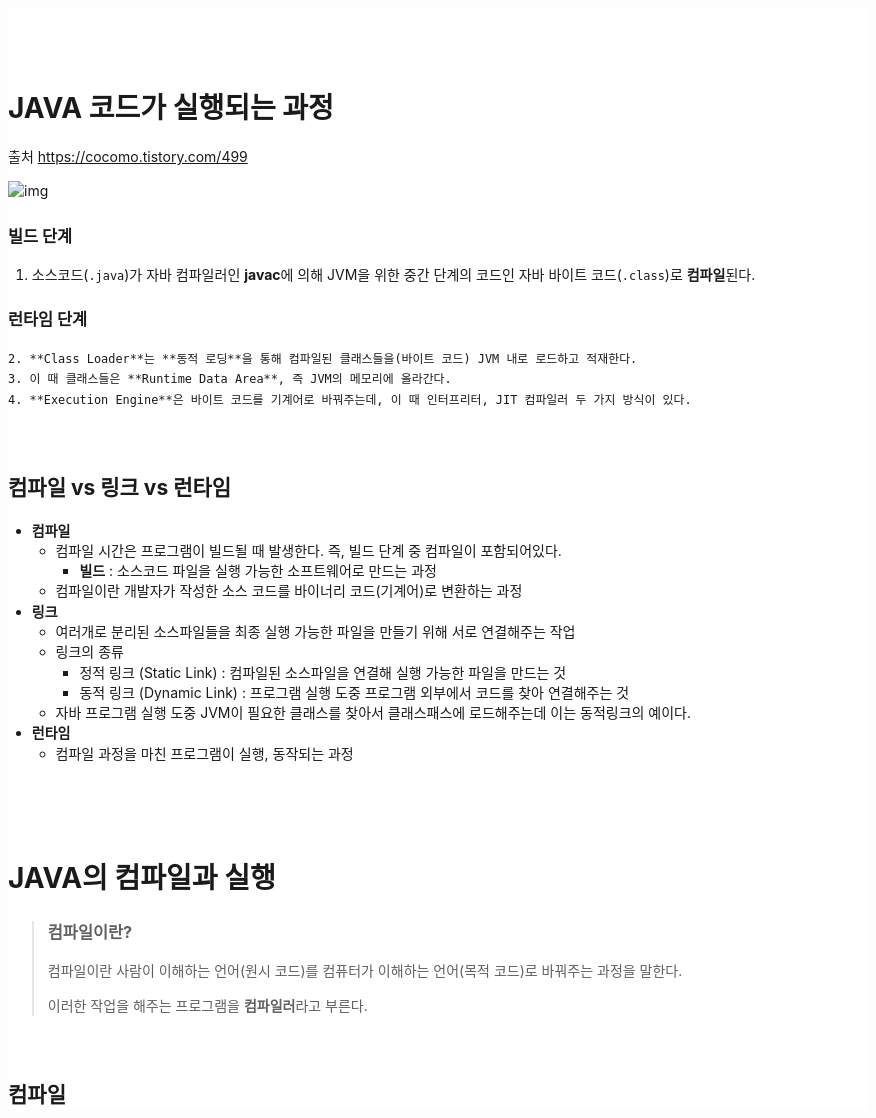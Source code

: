 <br>

<br>

#  JAVA 코드가 실행되는 과정

출처 https://cocomo.tistory.com/499

![img](https://blog.kakaocdn.net/dn/baiNAY/btqA04z2Osg/ZE7DLIqmvFxCGXdwkIZr71/img.png)

### 빌드 단계
1. 소스코드(`.java`)가 자바 컴파일러인 **javac**에 의해 JVM을 위한 중간 단계의 코드인 자바 바이트 코드(`.class`)로 **컴파일**된다. 

### 런타임 단계

    2. **Class Loader**는 **동적 로딩**을 통해 컴파일된 클래스들을(바이트 코드) JVM 내로 로드하고 적재한다.
    3. 이 때 클래스들은 **Runtime Data Area**, 즉 JVM의 메모리에 올라간다.
    4. **Execution Engine**은 바이트 코드를 기계어로 바꿔주는데, 이 때 인터프리터, JIT 컴파일러 두 가지 방식이 있다.

<br>

## 컴파일 vs 링크 vs 런타임

- **컴파일**
  - 컴파일 시간은 프로그램이 빌드될 때 발생한다. 즉, 빌드 단계 중 컴파일이 포함되어있다.
    - **빌드** : 소스코드 파일을 실행 가능한 소프트웨어로 만드는 과정
  - 컴파일이란 개발자가 작성한 소스 코드를 바이너리 코드(기계어)로 변환하는 과정
- **링크**
  - 여러개로 분리된 소스파일들을 최종 실행 가능한 파일을 만들기 위해 서로 연결해주는 작업
  - 링크의 종류
    - 정적 링크 (Static Link) : 컴파일된 소스파일을 연결해 실행 가능한 파일을 만드는 것
    - 동적 링크 (Dynamic Link) : 프로그램 실행 도중 프로그램 외부에서 코드를 찾아 연결해주는 것
  - 자바 프로그램 실행 도중  JVM이 필요한 클래스를 찾아서 클래스패스에 로드해주는데 이는 동적링크의 예이다.
- **런타임**
  - 컴파일 과정을 마친 프로그램이 실행, 동작되는 과정

<br>

<br>

# JAVA의 컴파일과 실행

>  ### 컴파일이란?
>
>  컴파일이란 사람이 이해하는 언어(원시 코드)를 컴퓨터가 이해하는 언어(목적 코드)로 바꿔주는 과정을 말한다. 
>
>  이러한 작업을 해주는 프로그램을 **컴파일러**라고 부른다.

<br>

## 컴파일
